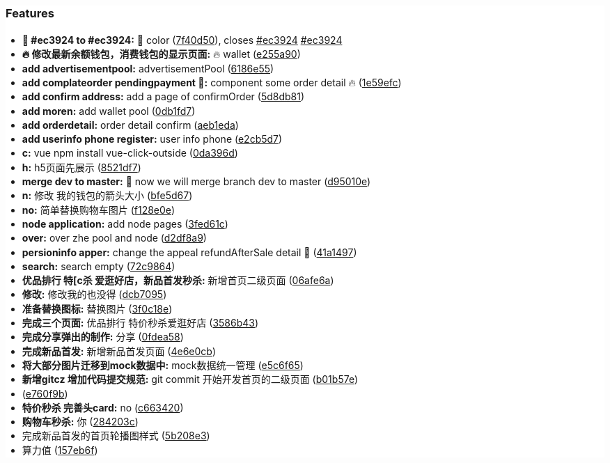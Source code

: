 
### Features

* **:art: #ec3924 to #ec3924:** :art: color ([7f40d50](https://code.jingchuang.in/whatech/web/chainmall-h5/commits/7f40d50)), closes [#ec3924](https://code.jingchuang.in/whatech/web/chainmall-h5/issues/ec3924) [#ec3924](https://code.jingchuang.in/whatech/web/chainmall-h5/issues/ec3924)
* **:fire: 修改最新余额钱包，消费钱包的显示页面:** :fire: wallet ([e255a90](https://code.jingchuang.in/whatech/web/chainmall-h5/commits/e255a90))
* **add advertisementpool:** advertisementPool ([6186e55](https://code.jingchuang.in/whatech/web/chainmall-h5/commits/6186e55))
* **add complateorder pendingpayment :bug::** component some order detail :fire: ([1e59efc](https://code.jingchuang.in/whatech/web/chainmall-h5/commits/1e59efc))
* **add confirm address:** add a page  of confirmOrder ([5d8db81](https://code.jingchuang.in/whatech/web/chainmall-h5/commits/5d8db81))
* **add moren:** add wallet pool ([0db1fd7](https://code.jingchuang.in/whatech/web/chainmall-h5/commits/0db1fd7))
* **add orderdetail:** order detail confirm ([aeb1eda](https://code.jingchuang.in/whatech/web/chainmall-h5/commits/aeb1eda))
* **add userinfo phone register:** user info phone ([e2cb5d7](https://code.jingchuang.in/whatech/web/chainmall-h5/commits/e2cb5d7))
* **c:** vue npm install vue-click-outside ([0da396d](https://code.jingchuang.in/whatech/web/chainmall-h5/commits/0da396d))
* **h:** h5页面先展示 ([8521df7](https://code.jingchuang.in/whatech/web/chainmall-h5/commits/8521df7))
* **merge dev to master:** :bookmark: now we will merge branch dev to master ([d95010e](https://code.jingchuang.in/whatech/web/chainmall-h5/commits/d95010e))
* **n:** 修改 我的钱包的箭头大小 ([bfe5d67](https://code.jingchuang.in/whatech/web/chainmall-h5/commits/bfe5d67))
* **no:** 简单替换购物车图片 ([f128e0e](https://code.jingchuang.in/whatech/web/chainmall-h5/commits/f128e0e))
* **node application:** add node pages ([3fed61c](https://code.jingchuang.in/whatech/web/chainmall-h5/commits/3fed61c))
* **over:** over zhe pool and node ([d2df8a9](https://code.jingchuang.in/whatech/web/chainmall-h5/commits/d2df8a9))
* **persioninfo apper:** change the appeal refundAfterSale detail :rocket: ([41a1497](https://code.jingchuang.in/whatech/web/chainmall-h5/commits/41a1497))
* **search:** search empty ([72c9864](https://code.jingchuang.in/whatech/web/chainmall-h5/commits/72c9864))
* **优品排行 特[c杀 爱逛好店，新品首发秒杀:** 新增首页二级页面 ([06afe6a](https://code.jingchuang.in/whatech/web/chainmall-h5/commits/06afe6a))
* **修改:** 修改我的也没得 ([dcb7095](https://code.jingchuang.in/whatech/web/chainmall-h5/commits/dcb7095))
* **准备替换图标:** 替换图片 ([3f0c18e](https://code.jingchuang.in/whatech/web/chainmall-h5/commits/3f0c18e))
* **完成三个页面:** 优品排行 特价秒杀爱逛好店 ([3586b43](https://code.jingchuang.in/whatech/web/chainmall-h5/commits/3586b43))
* **完成分享弹出的制作:** 分享 ([0fdea58](https://code.jingchuang.in/whatech/web/chainmall-h5/commits/0fdea58))
* **完成新品首发:** 新增新品首发页面 ([4e6e0cb](https://code.jingchuang.in/whatech/web/chainmall-h5/commits/4e6e0cb))
* **将大部分图片迁移到mock数据中:** mock数据统一管理 ([e5c6f65](https://code.jingchuang.in/whatech/web/chainmall-h5/commits/e5c6f65))
* **新增gitcz 增加代码提交规范:** git commit 开始开发首页的二级页面 ([b01b57e](https://code.jingchuang.in/whatech/web/chainmall-h5/commits/b01b57e))
* <progress-bar v-if="tab.name == '抢购中'"></progress-bar> ([e760f9b](https://code.jingchuang.in/whatech/web/chainmall-h5/commits/e760f9b))
* **特价秒杀 完善头card:** no ([c663420](https://code.jingchuang.in/whatech/web/chainmall-h5/commits/c663420))
* **购物车秒杀:** 你 ([284203c](https://code.jingchuang.in/whatech/web/chainmall-h5/commits/284203c))
* 完成新品首发的首页轮播图样式 ([5b208e3](https://code.jingchuang.in/whatech/web/chainmall-h5/commits/5b208e3))
* 算力值 ([157eb6f](https://code.jingchuang.in/whatech/web/chainmall-h5/commits/157eb6f))
